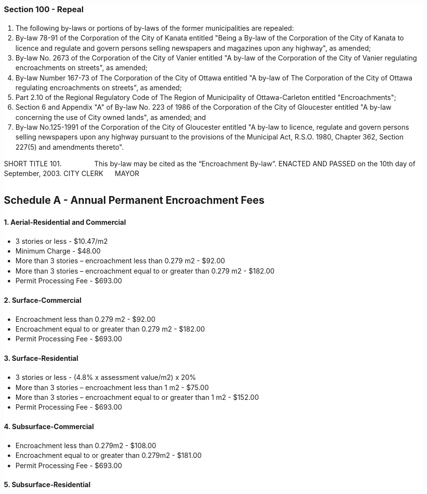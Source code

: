 ### Section 100 - Repeal

1. The following by-laws or portions of by-laws of the former municipalities are repealed:
  1. By-law 78-91 of the Corporation of the City of Kanata entitled "Being a By-law of the Corporation of the City of Kanata to licence and regulate and govern persons selling newspapers and magazines upon any highway", as amended;
  1. By-law No. 2673 of the Corporation of the City of Vanier entitled "A by-law of the Corporation of the City of Vanier regulating encroachments on streets", as amended;
  1. By-law Number 167-73 of The Corporation of the City of Ottawa entitled "A by-law of The Corporation of the City of Ottawa regulating encroachments on streets", as amended;
  1. Part 2.10 of the Regional Regulatory Code of The Region of Municipality of Ottawa-Carleton entitled "Encroachments";
  1. Section 6 and Appendix "A" of By-law No. 223 of 1986 of the Corporation of the City of Gloucester entitled "A by-law concerning the use of City owned lands", as amended; and
  1. By-law No.125-1991 of the Corporation of the City of Gloucester entitled "A by-law to licence, regulate and govern persons selling newspapers upon any highway pursuant to the provisions of the Municipal Act, R.S.O. 1980, Chapter 362, Section 227(5) and amendments thereto".

SHORT TITLE
101.                 This by-law may be cited as the “Encroachment By-law”.
ENACTED AND PASSED on the 10th day of September, 2003.
CITY CLERK      MAYOR
## Schedule A - Annual Permanent Encroachment Fees

#### 1. Aerial-Residential and Commercial

- 3 stories or less - $10.47/m2
- Minimum Charge - $48.00
- More than 3 stories – encroachment less than 0.279 m2 - $92.00
- More than 3 stories – encroachment equal to or greater than 0.279 m2 - $182.00
- Permit Processing Fee - $693.00

#### 2. Surface-Commercial

- Encroachment less than 0.279 m2 - $92.00
- Encroachment equal to or greater than 0.279 m2 - $182.00
- Permit Processing Fee - $693.00

#### 3. Surface-Residential

- 3 stories or less - (4.8% x assessment value/m2) x 20%
- More than 3 stories – encroachment less than 1 m2 - $75.00
- More than 3 stories – encroachment equal to or greater than 1 m2 - $152.00
- Permit Processing Fee - $693.00

#### 4. Subsurface-Commercial

- Encroachment less than 0.279m2 - $108.00
- Encroachment equal to or greater than 0.279m2 - $181.00
- Permit Processing Fee - $693.00

#### 5. Subsurface-Residential
